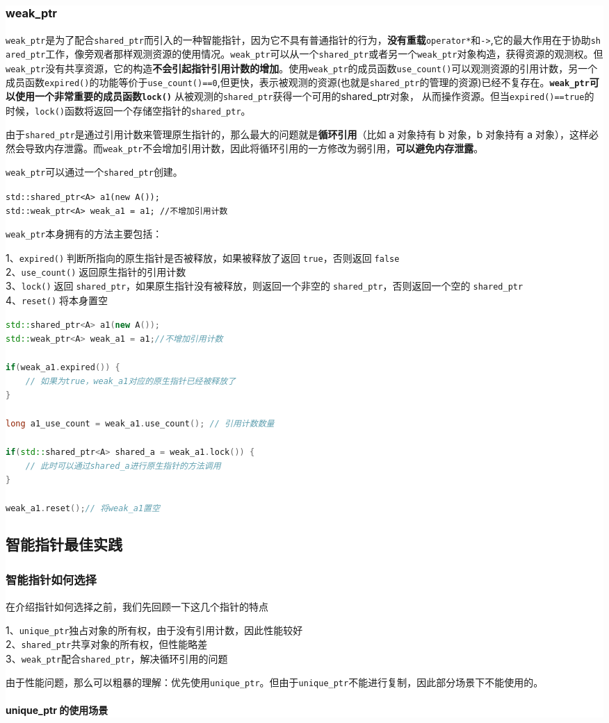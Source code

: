 ### weak_ptr

`weak_ptr`是为了配合`shared_ptr`而引入的一种智能指针，因为它不具有普通指针的行为，**没有重载**`operator*`和`->`,它的最大作用在于协助`shared_ptr`工作，像旁观者那样观测资源的使用情况。`weak_ptr`可以从一个`shared_ptr`或者另一个`weak_ptr`对象构造，获得资源的观测权。但`weak_ptr`没有共享资源，它的构造**不会引起指针引用计数的增加**。使用`weak_ptr`的成员函数`use_count()`可以观测资源的引用计数，另一个成员函数`expired()`的功能等价于`use_count()==0`,但更快，表示被观测的资源(也就是`shared_ptr`的管理的资源)已经不复存在。**`weak_ptr`可以使用一个非常重要的成员函数`lock()`** 从被观测的`shared_ptr`获得一个可用的shared_ptr对象， 从而操作资源。但当`expired()==true`的时候，`lock()`函数将返回一个存储空指针的`shared_ptr`。

由于`shared_ptr`是通过引用计数来管理原生指针的，那么最大的问题就是**循环引用**（比如 a 对象持有 b 对象，b 对象持有 a 对象），这样必然会导致内存泄露。而`weak_ptr`不会增加引用计数，因此将循环引用的一方修改为弱引用，**可以避免内存泄露**。

`weak_ptr`可以通过一个`shared_ptr`创建。

```
std::shared_ptr<A> a1(new A());
std::weak_ptr<A> weak_a1 = a1; //不增加引用计数
```

`weak_ptr`本身拥有的方法主要包括：

1、`expired()` 判断所指向的原生指针是否被释放，如果被释放了返回 `true`，否则返回 `false`  
2、`use_count()` 返回原生指针的引用计数  
3、`lock()` 返回 `shared_ptr`，如果原生指针没有被释放，则返回一个非空的 `shared_ptr`，否则返回一个空的 `shared_ptr`  
4、`reset()` 将本身置空 

```cpp
std::shared_ptr<A> a1(new A());
std::weak_ptr<A> weak_a1 = a1;//不增加引用计数

if(weak_a1.expired()) {
    // 如果为true，weak_a1对应的原生指针已经被释放了
}

long a1_use_count = weak_a1.use_count(); // 引用计数数量

if(std::shared_ptr<A> shared_a = weak_a1.lock()) {
    // 此时可以通过shared_a进行原生指针的方法调用
}

weak_a1.reset();// 将weak_a1置空
```

## 智能指针最佳实践

### 智能指针如何选择

在介绍指针如何选择之前，我们先回顾一下这几个指针的特点

1、`unique_ptr`独占对象的所有权，由于没有引用计数，因此性能较好  
2、`shared_ptr`共享对象的所有权，但性能略差  
3、`weak_ptr`配合`shared_ptr`，解决循环引用的问题

由于性能问题，那么可以粗暴的理解：优先使用`unique_ptr`。但由于`unique_ptr`不能进行复制，因此部分场景下不能使用的。

#### unique_ptr 的使用场景
